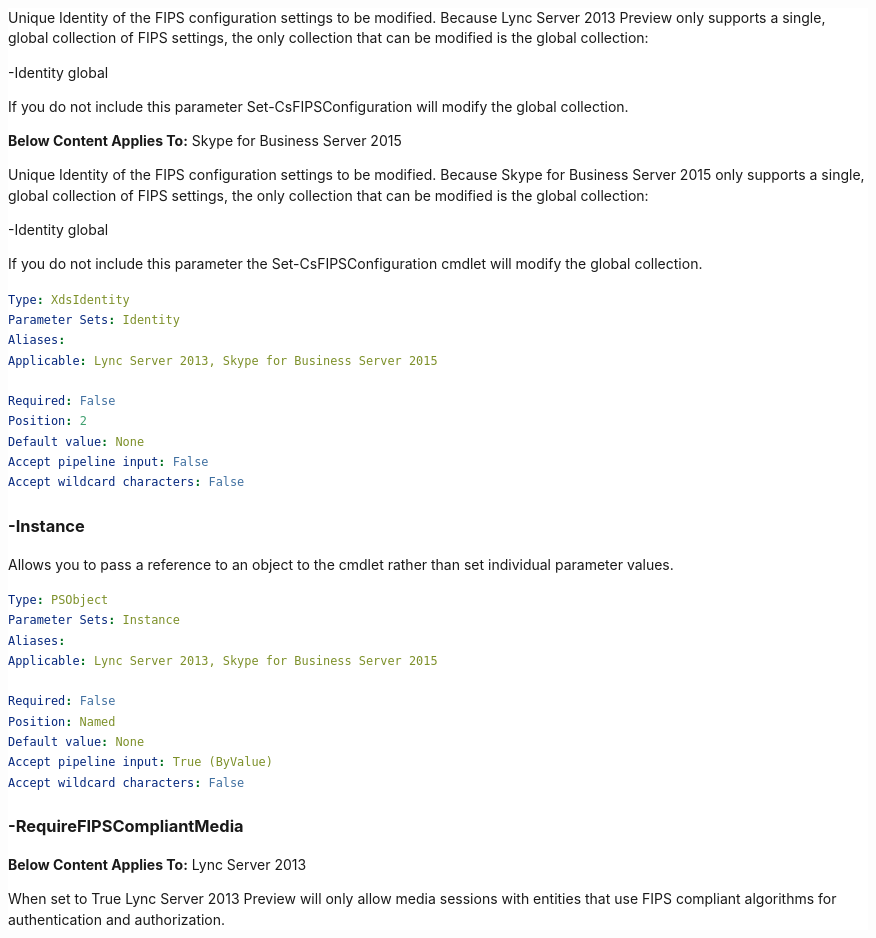 Unique Identity of the FIPS configuration settings to be modified.
Because Lync Server 2013 Preview only supports a single, global collection of FIPS settings, the only collection that can be modified is the global collection:

-Identity global

If you do not include this parameter Set-CsFIPSConfiguration will modify the global collection.



**Below Content Applies To:** Skype for Business Server 2015

Unique Identity of the FIPS configuration settings to be modified.
Because Skype for Business Server 2015 only supports a single, global collection of FIPS settings, the only collection that can be modified is the global collection:

-Identity global

If you do not include this parameter the Set-CsFIPSConfiguration cmdlet will modify the global collection.



```yaml
Type: XdsIdentity
Parameter Sets: Identity
Aliases: 
Applicable: Lync Server 2013, Skype for Business Server 2015

Required: False
Position: 2
Default value: None
Accept pipeline input: False
Accept wildcard characters: False
```

### -Instance
Allows you to pass a reference to an object to the cmdlet rather than set individual parameter values.

```yaml
Type: PSObject
Parameter Sets: Instance
Aliases: 
Applicable: Lync Server 2013, Skype for Business Server 2015

Required: False
Position: Named
Default value: None
Accept pipeline input: True (ByValue)
Accept wildcard characters: False
```

### -RequireFIPSCompliantMedia
**Below Content Applies To:** Lync Server 2013

When set to True Lync Server 2013 Preview will only allow media sessions with entities that use FIPS compliant algorithms for authentication and authorization.
